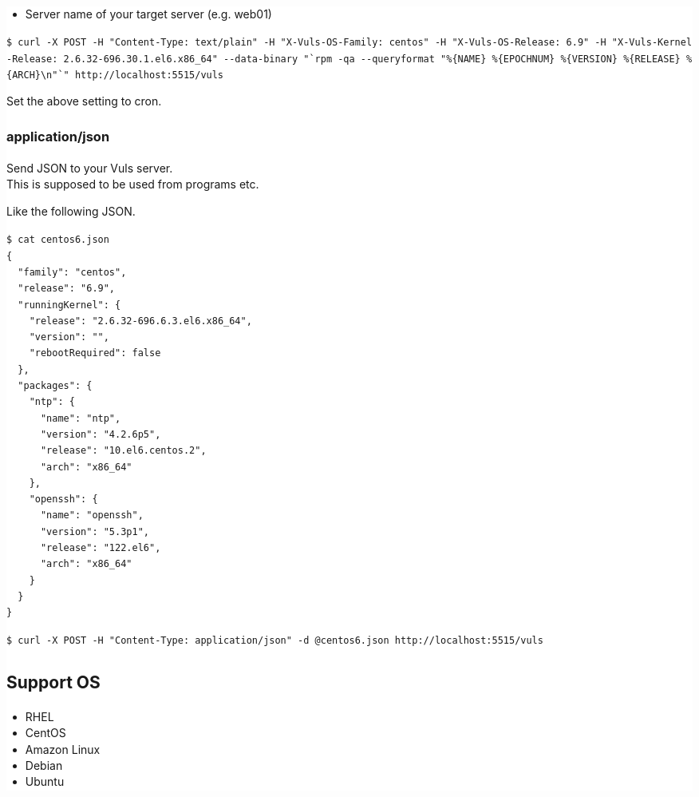   - Server name of your target server (e.g. web01)


```
$ curl -X POST -H "Content-Type: text/plain" -H "X-Vuls-OS-Family: centos" -H "X-Vuls-OS-Release: 6.9" -H "X-Vuls-Kernel-Release: 2.6.32-696.30.1.el6.x86_64" --data-binary "`rpm -qa --queryformat "%{NAME} %{EPOCHNUM} %{VERSION} %{RELEASE} %{ARCH}\n"`" http://localhost:5515/vuls
```

Set the above setting to cron.


### application/json
Send JSON to your Vuls server.  
This is supposed to be used from programs etc.

Like the following JSON.
```
$ cat centos6.json
{
  "family": "centos",
  "release": "6.9",
  "runningKernel": {
    "release": "2.6.32-696.6.3.el6.x86_64",
    "version": "",
    "rebootRequired": false
  },
  "packages": {
    "ntp": {
      "name": "ntp",
      "version": "4.2.6p5",
      "release": "10.el6.centos.2",
      "arch": "x86_64"
    },
    "openssh": {
      "name": "openssh",
      "version": "5.3p1",
      "release": "122.el6",
      "arch": "x86_64"
    }
  }
}
```

```
$ curl -X POST -H "Content-Type: application/json" -d @centos6.json http://localhost:5515/vuls
```


## Support OS
- RHEL
- CentOS
- Amazon Linux
- Debian
- Ubuntu
